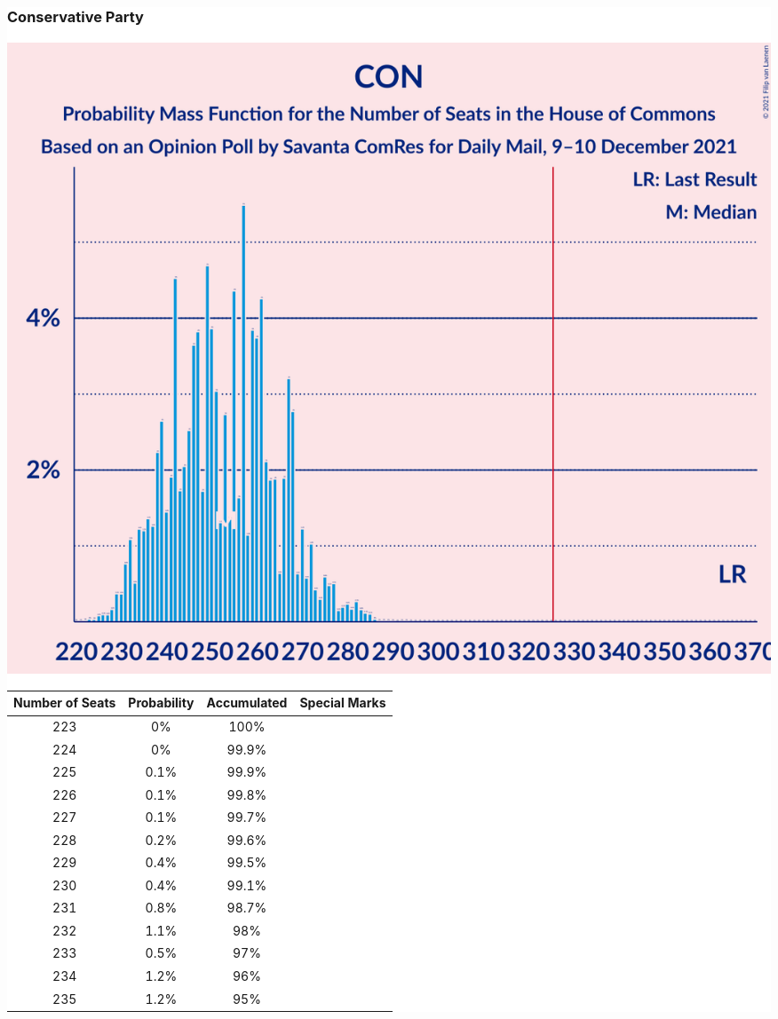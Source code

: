 ### Conservative Party

![Graph with seats probability mass function not yet produced](2021-12-10-SavantaComRes-coalitions-seats-pmf-con.png "Seats Probability Mass Function")

| Number of Seats | Probability | Accumulated | Special Marks |
|:---------------:|:-----------:|:-----------:|:-------------:|
| 223 | 0% | 100% |  |
| 224 | 0% | 99.9% |  |
| 225 | 0.1% | 99.9% |  |
| 226 | 0.1% | 99.8% |  |
| 227 | 0.1% | 99.7% |  |
| 228 | 0.2% | 99.6% |  |
| 229 | 0.4% | 99.5% |  |
| 230 | 0.4% | 99.1% |  |
| 231 | 0.8% | 98.7% |  |
| 232 | 1.1% | 98% |  |
| 233 | 0.5% | 97% |  |
| 234 | 1.2% | 96% |  |
| 235 | 1.2% | 95% |  |